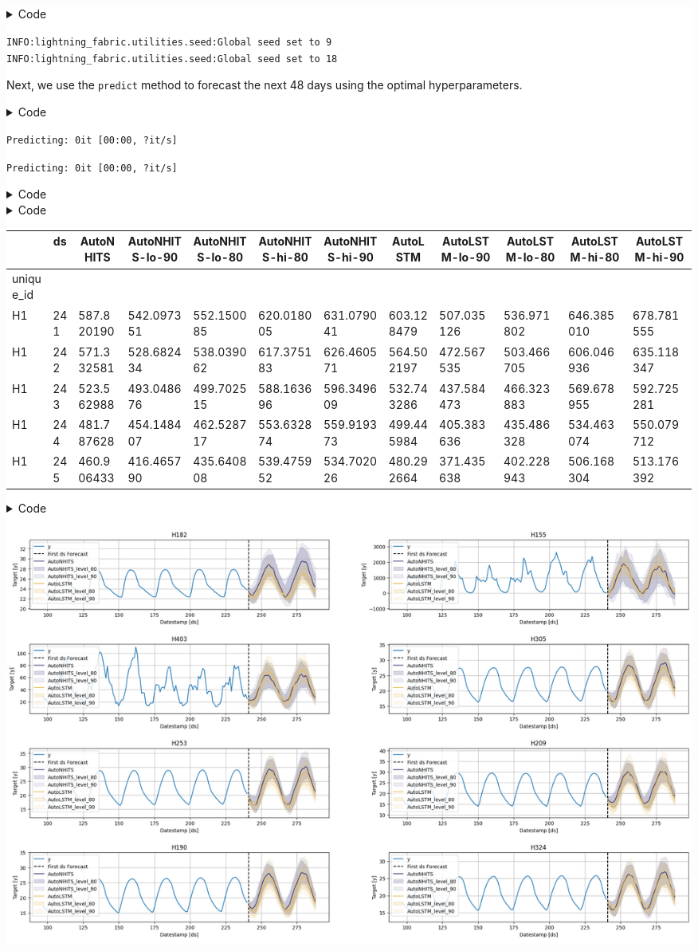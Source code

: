 <details><summary>Code</summary></details>

``` text
INFO:lightning_fabric.utilities.seed:Global seed set to 9
INFO:lightning_fabric.utilities.seed:Global seed set to 18
```

Next, we use the `predict` method to forecast the next 48 days using the
optimal hyperparameters.

<details><summary>Code</summary></details>

``` text
Predicting: 0it [00:00, ?it/s]
```

``` text
Predicting: 0it [00:00, ?it/s]
```

<details><summary>Code</summary></details>
<details><summary>Code</summary></details>
<div dangerouslySetInnerHTML={{ __html: quartoRawHtml[2] }} />

|           | ds  | AutoNHITS  | AutoNHITS-lo-90 | AutoNHITS-lo-80 | AutoNHITS-hi-80 | AutoNHITS-hi-90 | AutoLSTM   | AutoLSTM-lo-90 | AutoLSTM-lo-80 | AutoLSTM-hi-80 | AutoLSTM-hi-90 |
|-----------|-----|------------|-----------------|-----------------|-----------------|-----------------|------------|----------------|----------------|----------------|----------------|
| unique_id |     |            |                 |                 |                 |                 |            |                |                |                |                |
| H1        | 241 | 587.820190 | 542.097351      | 552.150085      | 620.018005      | 631.079041      | 603.128479 | 507.035126     | 536.971802     | 646.385010     | 678.781555     |
| H1        | 242 | 571.332581 | 528.682434      | 538.039062      | 617.375183      | 626.460571      | 564.502197 | 472.567535     | 503.466705     | 606.046936     | 635.118347     |
| H1        | 243 | 523.562988 | 493.048676      | 499.702515      | 588.163696      | 596.349609      | 532.743286 | 437.584473     | 466.323883     | 569.678955     | 592.725281     |
| H1        | 244 | 481.787628 | 454.148407      | 462.528717      | 553.632874      | 559.919373      | 499.445984 | 405.383636     | 435.486328     | 534.463074     | 550.079712     |
| H1        | 245 | 460.906433 | 416.465790      | 435.640808      | 539.475952      | 534.702026      | 480.292664 | 371.435638     | 402.228943     | 506.168304     | 513.176392     |

<div dangerouslySetInnerHTML={{ __html: quartoRawHtml[3] }} />

<details><summary>Code</summary></details>

![](Getting_Started_complete_files/figure-markdown_strict/cell-14-output-1.png)
